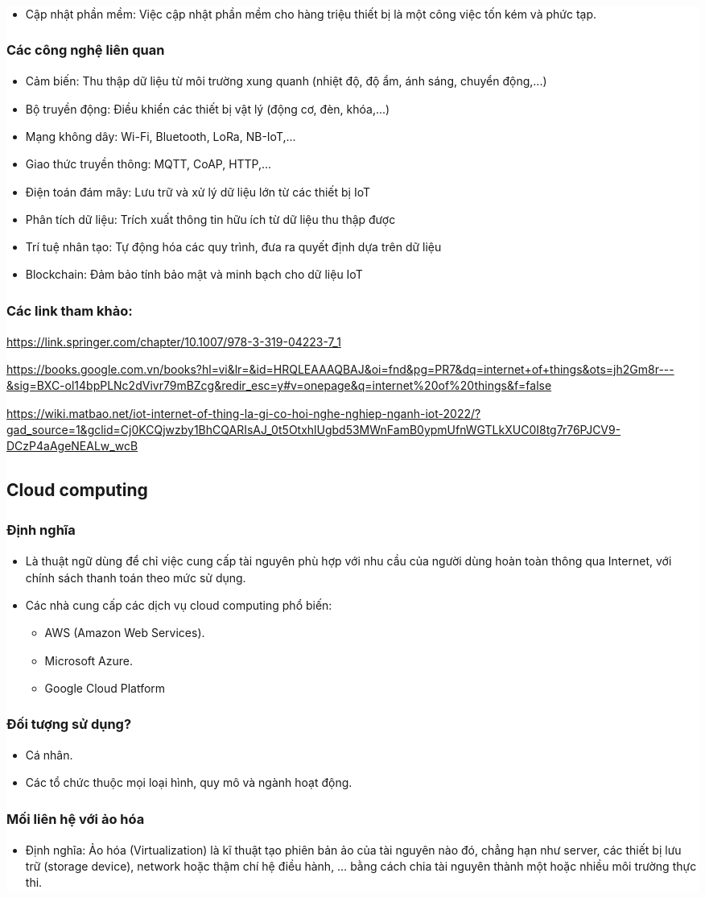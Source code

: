 - Cập nhật phần mềm: Việc cập nhật phần mềm cho hàng triệu thiết bị là một công việc tốn kém và phức tạp.
	
### Các công nghệ liên quan
	
- Cảm biến: Thu thập dữ liệu từ môi trường xung quanh (nhiệt độ, độ ẩm, ánh sáng, chuyển động,...)

- Bộ truyền động: Điều khiển các thiết bị vật lý (động cơ, đèn, khóa,...)

- Mạng không dây: Wi-Fi, Bluetooth, LoRa, NB-IoT,...

- Giao thức truyền thông: MQTT, CoAP, HTTP,...

- Điện toán đám mây: Lưu trữ và xử lý dữ liệu lớn từ các thiết bị IoT

- Phân tích dữ liệu: Trích xuất thông tin hữu ích từ dữ liệu thu thập được

- Trí tuệ nhân tạo: Tự động hóa các quy trình, đưa ra quyết định dựa trên dữ liệu

- Blockchain: Đảm bảo tính bảo mật và minh bạch cho dữ liệu IoT
	

### Các link tham khảo:
https://link.springer.com/chapter/10.1007/978-3-319-04223-7_1

https://books.google.com.vn/books?hl=vi&lr=&id=HRQLEAAAQBAJ&oi=fnd&pg=PR7&dq=internet+of+things&ots=jh2Gm8r---&sig=BXC-ol14bpPLNc2dVivr79mBZcg&redir_esc=y#v=onepage&q=internet%20of%20things&f=false

https://wiki.matbao.net/iot-internet-of-thing-la-gi-co-hoi-nghe-nghiep-nganh-iot-2022/?gad_source=1&gclid=Cj0KCQjwzby1BhCQARIsAJ_0t5OtxhlUgbd53MWnFamB0ypmUfnWGTLkXUC0I8tg7r76PJCV9-DCzP4aAgeNEALw_wcB

## Cloud computing

### Định nghĩa
	
- Là thuật ngữ dùng để chỉ việc cung cấp tài nguyên phù hợp với nhu cầu của người dùng hoàn toàn thông qua Internet, với chính sách thanh toán theo mức sử dụng.

- Các nhà cung cấp các dịch vụ cloud computing phổ biến:

	- AWS (Amazon Web Services).

	- Microsoft Azure.

	- Google Cloud Platform

### Đối tượng sử dụng?
	
- Cá nhân.

- Các tổ chức thuộc mọi loại hình, quy mô và ngành hoạt động.
	
### Mối liên hệ với ảo hóa
	
-  Định nghĩa: Ảo hóa (Virtualization) là kĩ thuật tạo phiên bản ảo của tài nguyên nào đó, chẳng hạn như server, các thiết bị lưu trữ (storage device), network hoặc thậm chí hệ điều hành, … bằng cách chia tài nguyên thành một hoặc nhiều môi trường thực thi.
